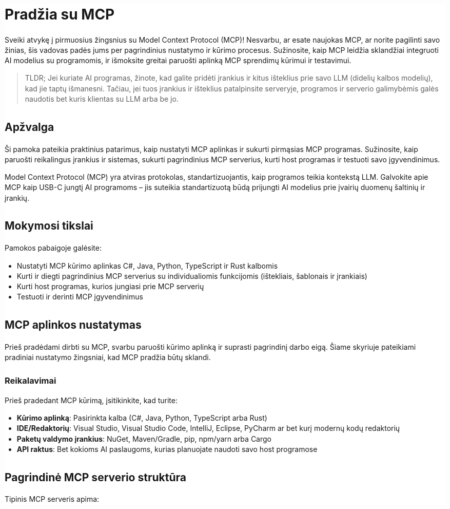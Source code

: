 
# Pradžia su MCP

Sveiki atvykę į pirmuosius žingsnius su Model Context Protocol (MCP)! Nesvarbu, ar esate naujokas MCP, ar norite pagilinti savo žinias, šis vadovas padės jums per pagrindinius nustatymo ir kūrimo procesus. Sužinosite, kaip MCP leidžia sklandžiai integruoti AI modelius su programomis, ir išmoksite greitai paruošti aplinką MCP sprendimų kūrimui ir testavimui.

> TLDR; Jei kuriate AI programas, žinote, kad galite pridėti įrankius ir kitus išteklius prie savo LLM (didelių kalbos modelių), kad jie taptų išmanesni. Tačiau, jei tuos įrankius ir išteklius patalpinsite serveryje, programos ir serverio galimybėmis galės naudotis bet kuris klientas su LLM arba be jo.

## Apžvalga

Ši pamoka pateikia praktinius patarimus, kaip nustatyti MCP aplinkas ir sukurti pirmąsias MCP programas. Sužinosite, kaip paruošti reikalingus įrankius ir sistemas, sukurti pagrindinius MCP serverius, kurti host programas ir testuoti savo įgyvendinimus.

Model Context Protocol (MCP) yra atviras protokolas, standartizuojantis, kaip programos teikia kontekstą LLM. Galvokite apie MCP kaip USB-C jungtį AI programoms – jis suteikia standartizuotą būdą prijungti AI modelius prie įvairių duomenų šaltinių ir įrankių.

## Mokymosi tikslai

Pamokos pabaigoje galėsite:

- Nustatyti MCP kūrimo aplinkas C#, Java, Python, TypeScript ir Rust kalbomis
- Kurti ir diegti pagrindinius MCP serverius su individualiomis funkcijomis (ištekliais, šablonais ir įrankiais)
- Kurti host programas, kurios jungiasi prie MCP serverių
- Testuoti ir derinti MCP įgyvendinimus

## MCP aplinkos nustatymas

Prieš pradėdami dirbti su MCP, svarbu paruošti kūrimo aplinką ir suprasti pagrindinį darbo eigą. Šiame skyriuje pateikiami pradiniai nustatymo žingsniai, kad MCP pradžia būtų sklandi.

### Reikalavimai

Prieš pradedant MCP kūrimą, įsitikinkite, kad turite:

- **Kūrimo aplinką**: Pasirinkta kalba (C#, Java, Python, TypeScript arba Rust)
- **IDE/Redaktorių**: Visual Studio, Visual Studio Code, IntelliJ, Eclipse, PyCharm ar bet kurį modernų kodų redaktorių
- **Paketų valdymo įrankius**: NuGet, Maven/Gradle, pip, npm/yarn arba Cargo
- **API raktus**: Bet kokioms AI paslaugoms, kurias planuojate naudoti savo host programose

## Pagrindinė MCP serverio struktūra

Tipinis MCP serveris apima:
